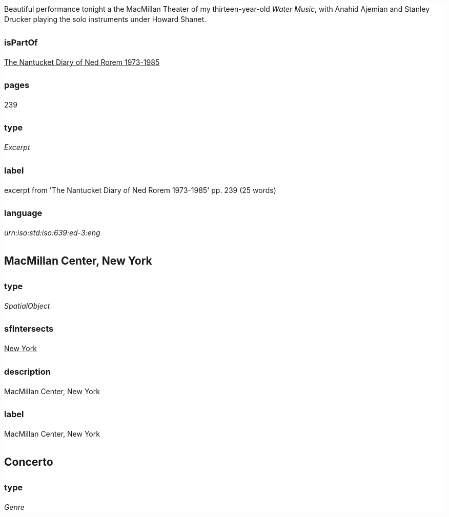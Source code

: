 
<p>Beautiful performance tonight a the MacMillan Theater of my thirteen-year-old <em>Water Music</em>, with Anahid Ajemian and Stanley Drucker playing the solo instruments under Howard Shanet.</p>

### isPartOf


[The Nantucket Diary of Ned Rorem 1973-1985](#The-Nantucket-Diary-of-Ned-Rorem-1973-1985)

### pages


239

### type


*Excerpt*

### label


excerpt from 'The Nantucket Diary of Ned Rorem 1973-1985' pp. 239 (25 words)

### language


*urn:iso:std:iso:639:ed-3:eng*

## MacMillan Center, New York

### type


*SpatialObject*

### sfIntersects


[New York](#New-York)

### description


MacMillan Center, New York

### label


MacMillan Center, New York

## Concerto

### type


*Genre*
